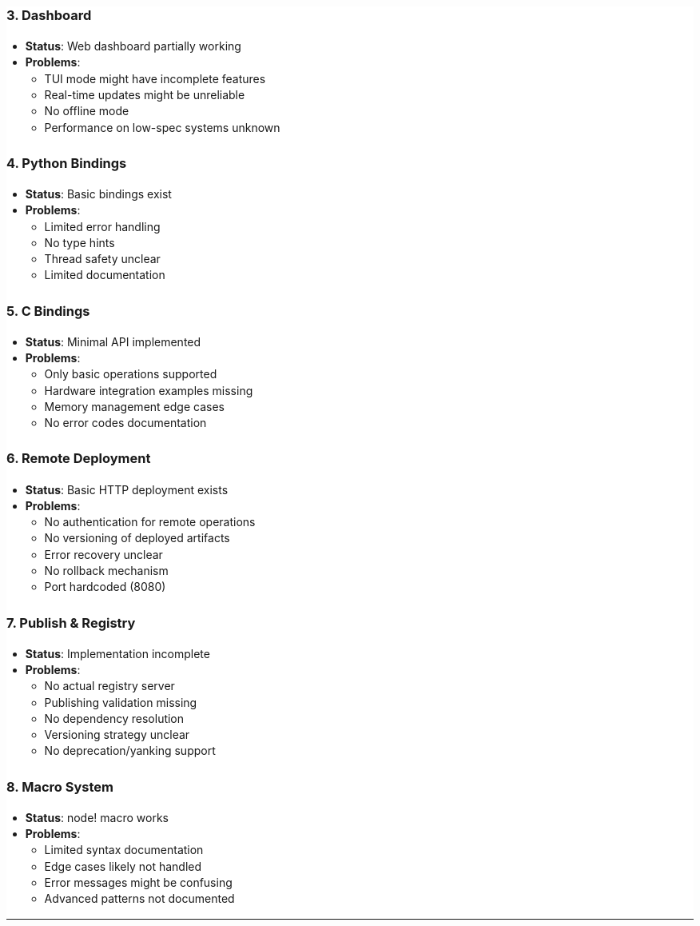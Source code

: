 ### 3. Dashboard
- **Status**: Web dashboard partially working
- **Problems**:
  - TUI mode might have incomplete features
  - Real-time updates might be unreliable
  - No offline mode
  - Performance on low-spec systems unknown

### 4. Python Bindings
- **Status**: Basic bindings exist
- **Problems**:
  - Limited error handling
  - No type hints
  - Thread safety unclear
  - Limited documentation

### 5. C Bindings
- **Status**: Minimal API implemented
- **Problems**:
  - Only basic operations supported
  - Hardware integration examples missing
  - Memory management edge cases
  - No error codes documentation

### 6. Remote Deployment
- **Status**: Basic HTTP deployment exists
- **Problems**:
  - No authentication for remote operations
  - No versioning of deployed artifacts
  - Error recovery unclear
  - No rollback mechanism
  - Port hardcoded (8080)

### 7. Publish & Registry
- **Status**: Implementation incomplete
- **Problems**:
  - No actual registry server
  - Publishing validation missing
  - No dependency resolution
  - Versioning strategy unclear
  - No deprecation/yanking support

### 8. Macro System
- **Status**: node! macro works
- **Problems**:
  - Limited syntax documentation
  - Edge cases likely not handled
  - Error messages might be confusing
  - Advanced patterns not documented

---